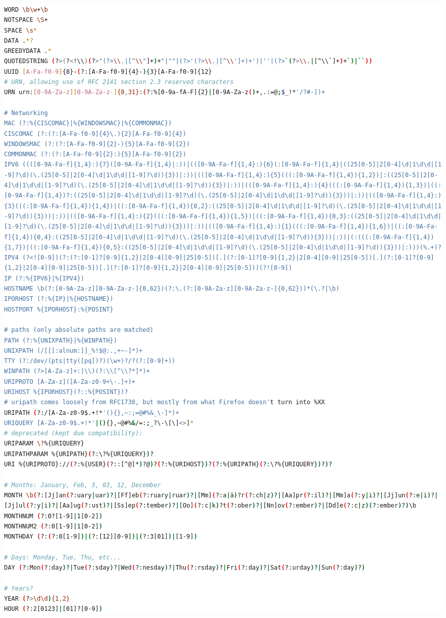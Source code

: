 ```bash
WORD \b\w+\b
NOTSPACE \S+
SPACE \s*
DATA .*?
GREEDYDATA .*
QUOTEDSTRING (?>(?<!\\)(?>"(?>\\.|[^\\"]+)+"|""|(?>'(?>\\.|[^\\']+)+')|''|(?>`(?>\\.|[^\\`]+)+`)|``))
UUID [A-Fa-f0-9]{8}-(?:[A-Fa-f0-9]{4}-){3}[A-Fa-f0-9]{12}
# URN, allowing use of RFC 2141 section 2.3 reserved characters
URN urn:[0-9A-Za-z][0-9A-Za-z-]{0,31}:(?:%[0-9a-fA-F]{2}|[0-9A-Za-z()+,.:=@;$_!*'/?#-])+

# Networking
MAC (?:%{CISCOMAC}|%{WINDOWSMAC}|%{COMMONMAC})
CISCOMAC (?:(?:[A-Fa-f0-9]{4}\.){2}[A-Fa-f0-9]{4})
WINDOWSMAC (?:(?:[A-Fa-f0-9]{2}-){5}[A-Fa-f0-9]{2})
COMMONMAC (?:(?:[A-Fa-f0-9]{2}:){5}[A-Fa-f0-9]{2})
IPV6 ((([0-9A-Fa-f]{1,4}:){7}([0-9A-Fa-f]{1,4}|:))|(([0-9A-Fa-f]{1,4}:){6}(:[0-9A-Fa-f]{1,4}|((25[0-5]|2[0-4]\d|1\d\d|[1-9]?\d)(\.(25[0-5]|2[0-4]\d|1\d\d|[1-9]?\d)){3})|:))|(([0-9A-Fa-f]{1,4}:){5}(((:[0-9A-Fa-f]{1,4}){1,2})|:((25[0-5]|2[0-4]\d|1\d\d|[1-9]?\d)(\.(25[0-5]|2[0-4]\d|1\d\d|[1-9]?\d)){3})|:))|(([0-9A-Fa-f]{1,4}:){4}(((:[0-9A-Fa-f]{1,4}){1,3})|((:[0-9A-Fa-f]{1,4})?:((25[0-5]|2[0-4]\d|1\d\d|[1-9]?\d)(\.(25[0-5]|2[0-4]\d|1\d\d|[1-9]?\d)){3}))|:))|(([0-9A-Fa-f]{1,4}:){3}(((:[0-9A-Fa-f]{1,4}){1,4})|((:[0-9A-Fa-f]{1,4}){0,2}:((25[0-5]|2[0-4]\d|1\d\d|[1-9]?\d)(\.(25[0-5]|2[0-4]\d|1\d\d|[1-9]?\d)){3}))|:))|(([0-9A-Fa-f]{1,4}:){2}(((:[0-9A-Fa-f]{1,4}){1,5})|((:[0-9A-Fa-f]{1,4}){0,3}:((25[0-5]|2[0-4]\d|1\d\d|[1-9]?\d)(\.(25[0-5]|2[0-4]\d|1\d\d|[1-9]?\d)){3}))|:))|(([0-9A-Fa-f]{1,4}:){1}(((:[0-9A-Fa-f]{1,4}){1,6})|((:[0-9A-Fa-f]{1,4}){0,4}:((25[0-5]|2[0-4]\d|1\d\d|[1-9]?\d)(\.(25[0-5]|2[0-4]\d|1\d\d|[1-9]?\d)){3}))|:))|(:(((:[0-9A-Fa-f]{1,4}){1,7})|((:[0-9A-Fa-f]{1,4}){0,5}:((25[0-5]|2[0-4]\d|1\d\d|[1-9]?\d)(\.(25[0-5]|2[0-4]\d|1\d\d|[1-9]?\d)){3}))|:)))(%.+)?
IPV4 (?<![0-9])(?:(?:[0-1]?[0-9]{1,2}|2[0-4][0-9]|25[0-5])[.](?:[0-1]?[0-9]{1,2}|2[0-4][0-9]|25[0-5])[.](?:[0-1]?[0-9]{1,2}|2[0-4][0-9]|25[0-5])[.](?:[0-1]?[0-9]{1,2}|2[0-4][0-9]|25[0-5]))(?![0-9])
IP (?:%{IPV6}|%{IPV4})
HOSTNAME \b(?:[0-9A-Za-z][0-9A-Za-z-]{0,62})(?:\.(?:[0-9A-Za-z][0-9A-Za-z-]{0,62}))*(\.?|\b)
IPORHOST (?:%{IP}|%{HOSTNAME})
HOSTPORT %{IPORHOST}:%{POSINT}

# paths (only absolute paths are matched)
PATH (?:%{UNIXPATH}|%{WINPATH})
UNIXPATH (/[[[:alnum:]]_%!$@:.,+~-]*)+
TTY (?:/dev/(pts|tty([pq])?)(\w+)?/?(?:[0-9]+))
WINPATH (?>[A-Za-z]+:|\\)(?:\\[^\\?*]*)+
URIPROTO [A-Za-z]([A-Za-z0-9+\-.]+)+
URIHOST %{IPORHOST}(?::%{POSINT})?
# uripath comes loosely from RFC1738, but mostly from what Firefox doesn't turn into %XX
URIPATH (?:/[A-Za-z0-9$.+!*'(){},~:;=@#%&_\-]*)+
URIQUERY [A-Za-z0-9$.+!*'|(){},~@#%&/=:;_?\-\[\]<>]*
# deprecated (kept due compatibility):
URIPARAM \?%{URIQUERY}
URIPATHPARAM %{URIPATH}(?:\?%{URIQUERY})?
URI %{URIPROTO}://(?:%{USER}(?::[^@]*)?@)?(?:%{URIHOST})?(?:%{URIPATH}(?:\?%{URIQUERY})?)?

# Months: January, Feb, 3, 03, 12, December
MONTH \b(?:[Jj]an(?:uary|uar)?|[Ff]eb(?:ruary|ruar)?|[Mm](?:a|ä)?r(?:ch|z)?|[Aa]pr(?:il)?|[Mm]a(?:y|i)?|[Jj]un(?:e|i)?|[Jj]ul(?:y|i)?|[Aa]ug(?:ust)?|[Ss]ep(?:tember)?|[Oo](?:c|k)?t(?:ober)?|[Nn]ov(?:ember)?|[Dd]e(?:c|z)(?:ember)?)\b
MONTHNUM (?:0?[1-9]|1[0-2])
MONTHNUM2 (?:0[1-9]|1[0-2])
MONTHDAY (?:(?:0[1-9])|(?:[12][0-9])|(?:3[01])|[1-9])

# Days: Monday, Tue, Thu, etc...
DAY (?:Mon(?:day)?|Tue(?:sday)?|Wed(?:nesday)?|Thu(?:rsday)?|Fri(?:day)?|Sat(?:urday)?|Sun(?:day)?)

# Years?
YEAR (?>\d\d){1,2}
HOUR (?:2[0123]|[01]?[0-9])
```